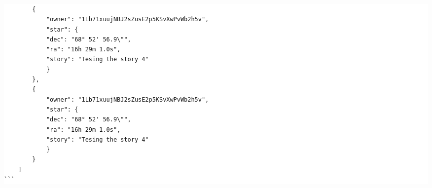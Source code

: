             {
                "owner": "1Lb71xuujNBJ2sZusE2p5KSvXwPvWb2h5v",
                "star": {
                "dec": "68° 52' 56.9\"",
                "ra": "16h 29m 1.0s",
                "story": "Tesing the story 4"
                }
            },
            {
                "owner": "1Lb71xuujNBJ2sZusE2p5KSvXwPvWb2h5v",
                "star": {
                "dec": "68° 52' 56.9\"",
                "ra": "16h 29m 1.0s",
                "story": "Tesing the story 4"
                }
            }
        ]
    ```
    
